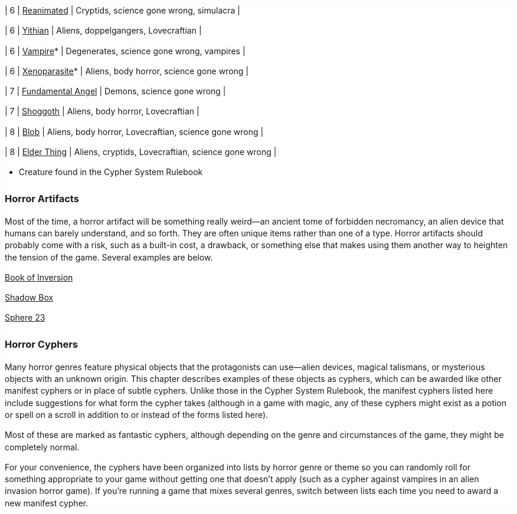| 6     | [Reanimated](Reanimated.md)             | Cryptids, science gone wrong, simulacra                                                                                     |
  
| 6     | [Yithian](Yithian.md)                | Aliens, doppelgangers, Lovecraftian                                                                                         |
  
| 6     | [Vampire](Vampire.md)*               | Degenerates, science gone wrong, vampires                                                                                   |
  
| 6     | [Xenoparasite](Xenoparasite.md)*          | Aliens, body horror, science gone wrong                                                                                     |
  
| 7     | [Fundamental Angel](Fundamental-Angel.md)      | Demons, science gone wrong                                                                                                  |
  
| 7     | [Shoggoth](Shoggoth.md)               | Aliens, body horror, Lovecraftian                                                                                           |
  
| 8     | [Blob](Blob.md)                   | Aliens, body horror, Lovecraftian, science gone wrong                                                                       |
  
| 8     | [Elder Thing](Elder-Thing.md)            | Aliens, cryptids, Lovecraftian, science gone wrong                                                                          |
  

  
* Creature found in the Cypher System Rulebook
  
### Horror Artifacts
  
Most of the time, a horror artifact will be something really weird—an ancient tome of forbidden necromancy, an alien device that humans can barely understand, and so forth. They are often unique items rather than one of a type. Horror artifacts should probably come with a risk, such as a built-in cost, a drawback, or something else that makes using them another way to heighten the tension of the game. Several examples are below.
  

  
[Book of Inversion](Book-of-Inversion.md)
  
[Shadow Box](Shadow-Box.md)
  
[Sphere 23](Sphere-23.md)
  

  
### Horror Cyphers
  
Many horror genres feature physical objects that the protagonists can use—alien devices, magical talismans, or mysterious objects with an unknown origin. This chapter describes examples of these objects as cyphers, which can be awarded like other manifest cyphers or in place of subtle cyphers. Unlike those in the Cypher System Rulebook, the manifest cyphers listed here include suggestions for what form the cypher takes (although in a game with magic, any of these cyphers might exist as a potion or spell on a scroll in addition to or instead of the forms listed here).
  

  
Most of these are marked as fantastic cyphers, although depending on the genre and circumstances of the game, they might be completely normal.
  

  
For your convenience, the cyphers have been organized into lists by horror genre or theme so you can randomly roll for something appropriate to your game without getting one that doesn’t apply (such as a cypher against vampires in an alien invasion horror game). If you’re running a game that mixes several genres, switch between lists each time you need to award a new manifest cypher.
  